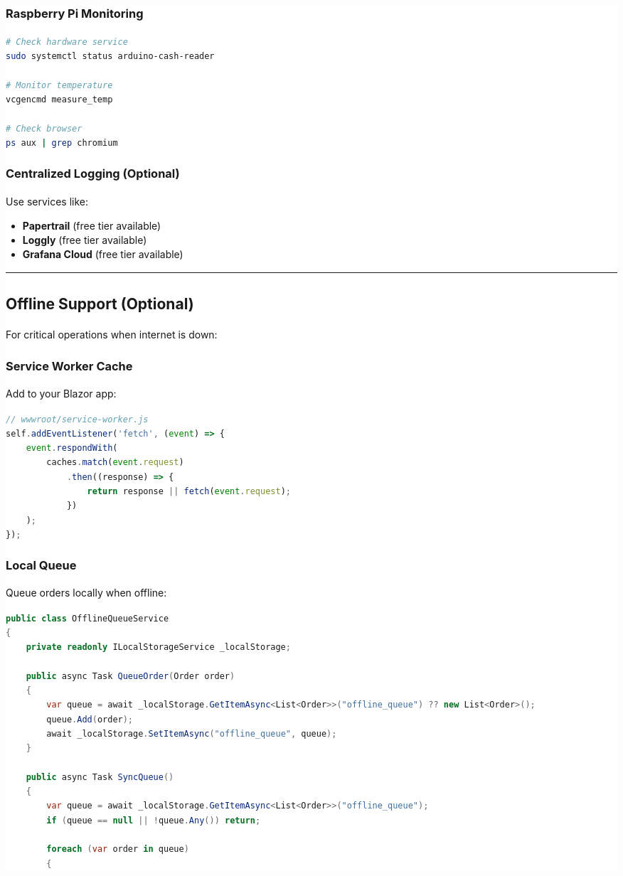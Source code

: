 ### Raspberry Pi Monitoring

```bash
# Check hardware service
sudo systemctl status arduino-cash-reader

# Monitor temperature
vcgencmd measure_temp

# Check browser
ps aux | grep chromium
```

### Centralized Logging (Optional)

Use services like:
- **Papertrail** (free tier available)
- **Loggly** (free tier available)
- **Grafana Cloud** (free tier available)

---

## Offline Support (Optional)

For critical operations when internet is down:

### Service Worker Cache

Add to your Blazor app:

```javascript
// wwwroot/service-worker.js
self.addEventListener('fetch', (event) => {
    event.respondWith(
        caches.match(event.request)
            .then((response) => {
                return response || fetch(event.request);
            })
    );
});
```

### Local Queue

Queue orders locally when offline:

```csharp
public class OfflineQueueService
{
    private readonly ILocalStorageService _localStorage;
    
    public async Task QueueOrder(Order order)
    {
        var queue = await _localStorage.GetItemAsync<List<Order>>("offline_queue") ?? new List<Order>();
        queue.Add(order);
        await _localStorage.SetItemAsync("offline_queue", queue);
    }
    
    public async Task SyncQueue()
    {
        var queue = await _localStorage.GetItemAsync<List<Order>>("offline_queue");
        if (queue == null || !queue.Any()) return;
        
        foreach (var order in queue)
        {
```